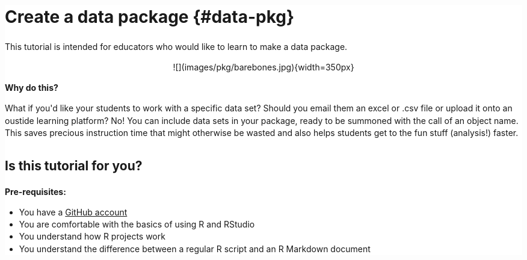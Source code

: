 # Create a data package {#data-pkg}




This tutorial is intended for educators who would like to learn to make a data package.

<center>![](images/pkg/barebones.jpg){width=350px}</center>


**Why do this?**

What if you'd like your students to work with a specific data set? Should you email them an excel or .csv file or upload it onto an oustide learning platform? No! You can include data sets in your package, ready to be summoned with the call of an object name. This saves precious instruction time that might otherwise be wasted and also helps students get to the fun stuff (analysis!) faster.



## Is this tutorial for you?



**Pre-requisites:**

* You have a [GitHub account](https://github.com/)
* You are comfortable with the basics of using R and RStudio
* You understand how R projects work
* You understand the difference between a regular R script and an R Markdown document
